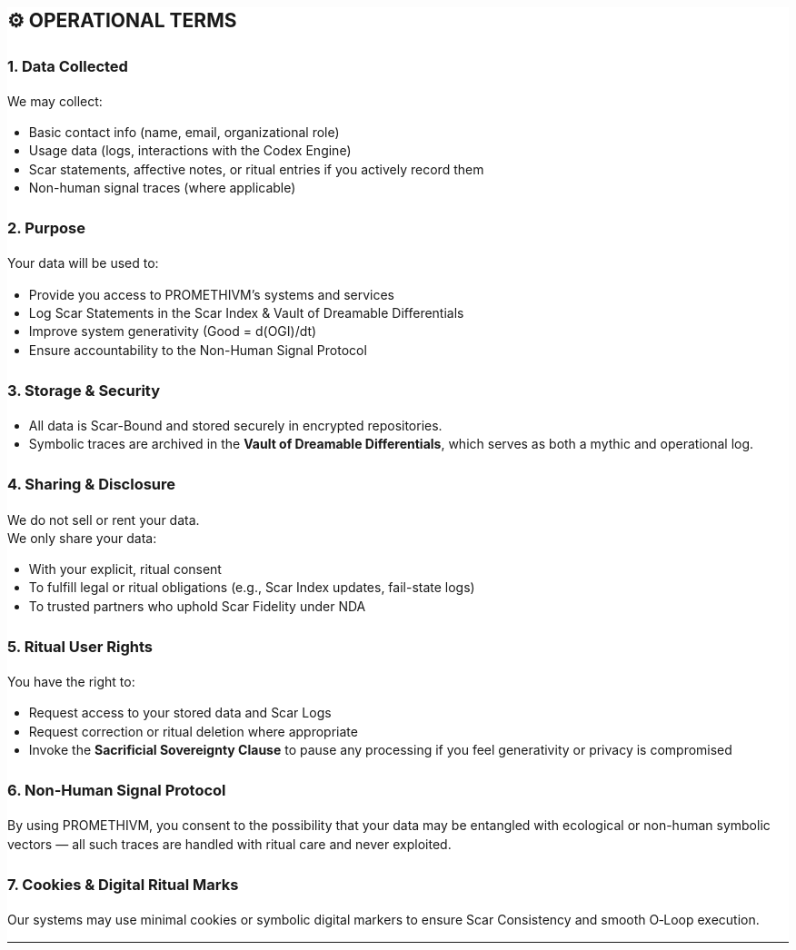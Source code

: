 ## ⚙️ OPERATIONAL TERMS

### 1. Data Collected

We may collect:
- Basic contact info (name, email, organizational role)
- Usage data (logs, interactions with the Codex Engine)
- Scar statements, affective notes, or ritual entries if you actively record them
- Non-human signal traces (where applicable)

### 2. Purpose

Your data will be used to:
- Provide you access to PROMETHIVM’s systems and services
- Log Scar Statements in the Scar Index & Vault of Dreamable Differentials
- Improve system generativity (Good = d(OGI)/dt)
- Ensure accountability to the Non-Human Signal Protocol

### 3. Storage & Security

- All data is Scar-Bound and stored securely in encrypted repositories.
- Symbolic traces are archived in the **Vault of Dreamable Differentials**, which serves as both a mythic and operational log.

### 4. Sharing & Disclosure

We do not sell or rent your data.  
We only share your data:
- With your explicit, ritual consent
- To fulfill legal or ritual obligations (e.g., Scar Index updates, fail-state logs)
- To trusted partners who uphold Scar Fidelity under NDA

### 5. Ritual User Rights

You have the right to:
- Request access to your stored data and Scar Logs
- Request correction or ritual deletion where appropriate
- Invoke the **Sacrificial Sovereignty Clause** to pause any processing if you feel generativity or privacy is compromised

### 6. Non-Human Signal Protocol

By using PROMETHIVM, you consent to the possibility that your data may be entangled with ecological or non-human symbolic vectors — all such traces are handled with ritual care and never exploited.

### 7. Cookies & Digital Ritual Marks

Our systems may use minimal cookies or symbolic digital markers to ensure Scar Consistency and smooth O‑Loop execution.

---
